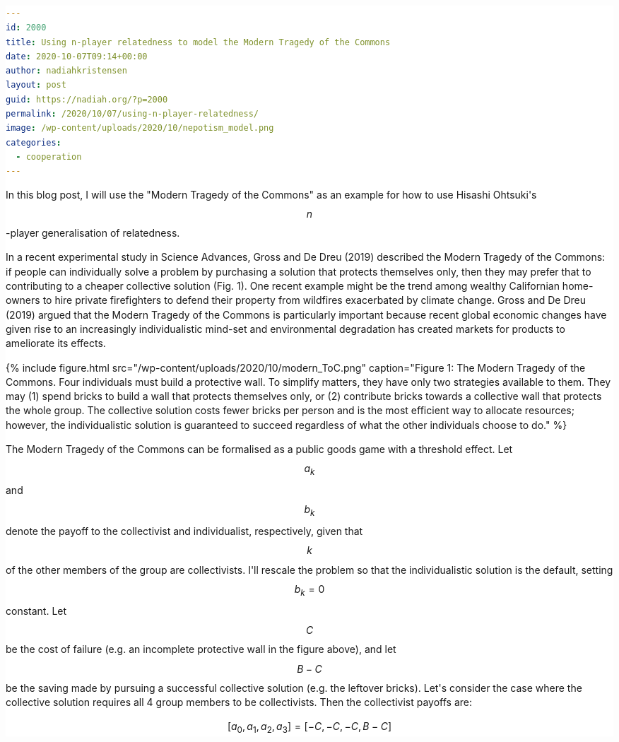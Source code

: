 ```yaml
---
id: 2000
title: Using n-player relatedness to model the Modern Tragedy of the Commons
date: 2020-10-07T09:14+00:00
author: nadiahkristensen
layout: post
guid: https://nadiah.org/?p=2000
permalink: /2020/10/07/using-n-player-relatedness/
image: /wp-content/uploads/2020/10/nepotism_model.png
categories:
  - cooperation
---
```

In this blog post, I will use the "Modern Tragedy of the Commons" as an example for how to use Hisashi Ohtsuki's $$n$$-player generalisation of relatedness.

In a recent experimental study in Science Advances,
Gross and De Dreu (2019) described the Modern Tragedy of the Commons:
if people can individually solve a problem by purchasing a solution that protects themselves only,
then they may prefer that to contributing to a cheaper collective solution (Fig. 1).
One recent example might be the trend among wealthy Californian home-owners to hire private firefighters to defend their property from wildfires exacerbated by climate change.
Gross and De Dreu (2019) argued that the Modern Tragedy of the Commons is particularly important
because recent global economic changes have given rise to an increasingly individualistic mind-set and
environmental degradation has created markets for products to ameliorate its effects.

{%
    include figure.html
    src="/wp-content/uploads/2020/10/modern_ToC.png"
    caption="Figure 1: The Modern Tragedy of the Commons. Four individuals must build a protective wall. To simplify matters, they have only two strategies available to them. They may (1) spend bricks to build a wall that protects themselves only, or (2) contribute bricks towards a collective wall that protects the whole group. The collective solution costs fewer bricks per person and is the most efficient way to allocate resources; however, the individualistic solution is guaranteed to succeed regardless of what the other individuals choose to do."
%}


The Modern Tragedy of the Commons can be formalised as a public goods game with a threshold effect.
Let $$a_k$$ and $$b_k$$ denote the payoff to the collectivist and individualist, respectively,
given that $$k$$ of the other members of the group are collectivists.
I'll rescale the problem so that the individualistic solution is the default,
setting $$b_k = 0$$ constant.
Let $$C$$ be the cost of failure (e.g. an incomplete protective wall in the figure above),
and let $$B-C$$ be the saving made by pursuing a successful collective solution
(e.g. the leftover bricks).
Let's consider the case where the collective solution requires all 4 group members to be collectivists.
Then the collectivist payoffs are:

$$
[a_0, a_1, a_2, a_3] = [-C, -C, -C, B-C]
\tag{1} \label{1}
$$
